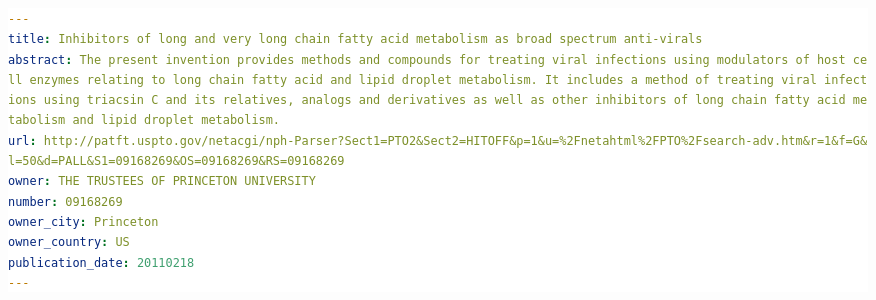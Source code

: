 ```yaml
---
title: Inhibitors of long and very long chain fatty acid metabolism as broad spectrum anti-virals
abstract: The present invention provides methods and compounds for treating viral infections using modulators of host cell enzymes relating to long chain fatty acid and lipid droplet metabolism. It includes a method of treating viral infections using triacsin C and its relatives, analogs and derivatives as well as other inhibitors of long chain fatty acid metabolism and lipid droplet metabolism.
url: http://patft.uspto.gov/netacgi/nph-Parser?Sect1=PTO2&Sect2=HITOFF&p=1&u=%2Fnetahtml%2FPTO%2Fsearch-adv.htm&r=1&f=G&l=50&d=PALL&S1=09168269&OS=09168269&RS=09168269
owner: THE TRUSTEES OF PRINCETON UNIVERSITY
number: 09168269
owner_city: Princeton
owner_country: US
publication_date: 20110218
---
```


